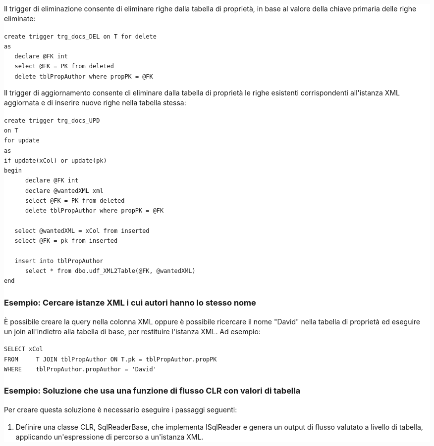  Il trigger di eliminazione consente di eliminare righe dalla tabella di proprietà, in base al valore della chiave primaria delle righe eliminate:  
  
```  
create trigger trg_docs_DEL on T for delete  
as  
   declare @FK int  
   select @FK = PK from deleted  
   delete tblPropAuthor where propPK = @FK  
```  
  
 Il trigger di aggiornamento consente di eliminare dalla tabella di proprietà le righe esistenti corrispondenti all'istanza XML aggiornata e di inserire nuove righe nella tabella stessa:  
  
```  
create trigger trg_docs_UPD  
on T  
for update  
as  
if update(xCol) or update(pk)  
begin  
      declare @FK int  
      declare @wantedXML xml  
      select @FK = PK from deleted  
      delete tblPropAuthor where propPK = @FK  
  
   select @wantedXML = xCol from inserted  
   select @FK = pk from inserted  
  
   insert into tblPropAuthor   
      select * from dbo.udf_XML2Table(@FK, @wantedXML)  
end  
```  
  
### <a name="example-find-xml-instances-whose-authors-have-the-same-first-name"></a>Esempio: Cercare istanze XML i cui autori hanno lo stesso nome  
 È possibile creare la query nella colonna XML oppure è possibile ricercare il nome "David" nella tabella di proprietà ed eseguire un join all'indietro alla tabella di base, per restituire l'istanza XML. Ad esempio:  
  
```  
SELECT xCol   
FROM     T JOIN tblPropAuthor ON T.pk = tblPropAuthor.propPK  
WHERE    tblPropAuthor.propAuthor = 'David'  
```  
  
### <a name="example-solution-using-the-clr-streaming-table-valued-function"></a>Esempio: Soluzione che usa una funzione di flusso CLR con valori di tabella  
 Per creare questa soluzione è necessario eseguire i passaggi seguenti:  
  
1.  Definire una classe CLR, SqlReaderBase, che implementa ISqlReader e genera un output di flusso valutato a livello di tabella, applicando un'espressione di percorso a un'istanza XML.  
  